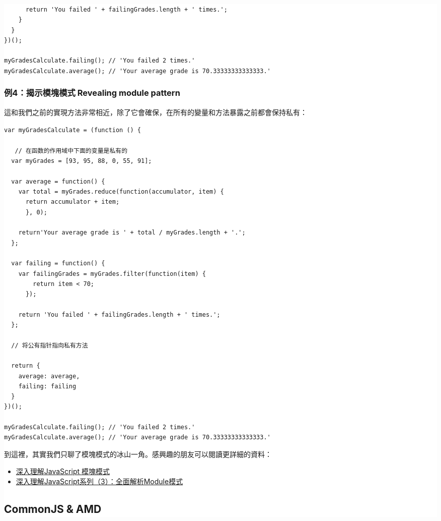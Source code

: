 ```javascript=
      return 'You failed ' + failingGrades.length + ' times.';
    }
  }
})();

myGradesCalculate.failing(); // 'You failed 2 times.' 
myGradesCalculate.average(); // 'Your average grade is 70.33333333333333.'
```

### 例4：揭示模塊模式 Revealing module pattern

這和我們之前的實現方法非常相近，除了它會確保，在所有的變量和方法暴露之前都會保持私有：

```javascript=
var myGradesCalculate = (function () {

   // 在函数的作用域中下面的变量是私有的
  var myGrades = [93, 95, 88, 0, 55, 91];

  var average = function() {
    var total = myGrades.reduce(function(accumulator, item) {
      return accumulator + item;
      }, 0);

    return'Your average grade is ' + total / myGrades.length + '.';
  };

  var failing = function() {
    var failingGrades = myGrades.filter(function(item) {
        return item < 70;
      });

    return 'You failed ' + failingGrades.length + ' times.';
  };

  // 将公有指针指向私有方法

  return {
    average: average,
    failing: failing
  }
})();

myGradesCalculate.failing(); // 'You failed 2 times.' 
myGradesCalculate.average(); // 'Your average grade is 70.33333333333333.'
```

到這裡，其實我們只聊了模塊模式的冰山一角。感興趣的朋友可以閱讀更詳細的資料：

 - [深入理解JavaScript 模塊模式][2]
 - [深入理解JavaScript系列（3）：全面解析Module模式][3]

## CommonJS & AMD


[1]: http://web.jobbole.com/82520/
[2]: http://www.oschina.net/translate/javascript-module-pattern-in-depth
[3]: http://www.cnblogs.com/TomXu/archive/2011/12/30/2288372.html
[4]: https://github.com/umdjs/umd
[5]: https://hackmd.io/AwTgHMCsIMYIwFoDsKkICwDMQCMEEMdNMEATAJlwDYBTG4SkGoA=
[50]: https://medium.freecodecamp.com/javascript-modules-a-beginner-s-guide-783f7d7a5fcc
[51]: https://medium.freecodecamp.com/who-says-engineers-cant-be-entrepreneurs-8c7f7a6834da
